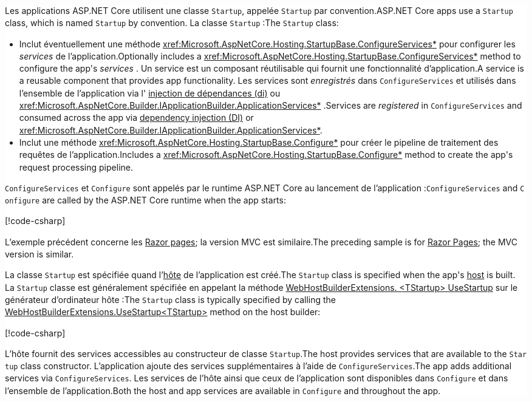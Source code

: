 <span data-ttu-id="4e02f-107">Les applications ASP.NET Core utilisent une classe `Startup`, appelée `Startup` par convention.</span><span class="sxs-lookup"><span data-stu-id="4e02f-107">ASP.NET Core apps use a `Startup` class, which is named `Startup` by convention.</span></span> <span data-ttu-id="4e02f-108">La classe `Startup` :</span><span class="sxs-lookup"><span data-stu-id="4e02f-108">The `Startup` class:</span></span>

* <span data-ttu-id="4e02f-109">Inclut éventuellement une méthode <xref:Microsoft.AspNetCore.Hosting.StartupBase.ConfigureServices*> pour configurer les *services* de l’application.</span><span class="sxs-lookup"><span data-stu-id="4e02f-109">Optionally includes a <xref:Microsoft.AspNetCore.Hosting.StartupBase.ConfigureServices*> method to configure the app's *services* .</span></span> <span data-ttu-id="4e02f-110">Un service est un composant réutilisable qui fournit une fonctionnalité d’application.</span><span class="sxs-lookup"><span data-stu-id="4e02f-110">A service is a reusable component that provides app functionality.</span></span> <span data-ttu-id="4e02f-111">Les services sont *enregistrés* dans `ConfigureServices` et utilisés dans l’ensemble de l’application via l' [injection de dépendances (di)](xref:fundamentals/dependency-injection) ou <xref:Microsoft.AspNetCore.Builder.IApplicationBuilder.ApplicationServices*> .</span><span class="sxs-lookup"><span data-stu-id="4e02f-111">Services are *registered* in `ConfigureServices` and consumed across the app via [dependency injection (DI)](xref:fundamentals/dependency-injection) or <xref:Microsoft.AspNetCore.Builder.IApplicationBuilder.ApplicationServices*>.</span></span>
* <span data-ttu-id="4e02f-112">Inclut une méthode <xref:Microsoft.AspNetCore.Hosting.StartupBase.Configure*> pour créer le pipeline de traitement des requêtes de l’application.</span><span class="sxs-lookup"><span data-stu-id="4e02f-112">Includes a <xref:Microsoft.AspNetCore.Hosting.StartupBase.Configure*> method to create the app's request processing pipeline.</span></span>

<span data-ttu-id="4e02f-113">`ConfigureServices` et `Configure` sont appelés par le runtime ASP.NET Core au lancement de l’application :</span><span class="sxs-lookup"><span data-stu-id="4e02f-113">`ConfigureServices` and `Configure` are called by the ASP.NET Core runtime when the app starts:</span></span>

[!code-csharp[](startup/3.0_samples/StartupFilterSample/Startup.cs?name=snippet)]

<span data-ttu-id="4e02f-114">L’exemple précédent concerne les [ Razor pages](xref:razor-pages/index); la version MVC est similaire.</span><span class="sxs-lookup"><span data-stu-id="4e02f-114">The preceding sample is for [Razor Pages](xref:razor-pages/index); the MVC version is similar.</span></span>


<span data-ttu-id="4e02f-115">La classe `Startup` est spécifiée quand l’[hôte](xref:fundamentals/index#host) de l’application est créé.</span><span class="sxs-lookup"><span data-stu-id="4e02f-115">The `Startup` class is specified when the app's [host](xref:fundamentals/index#host) is built.</span></span> <span data-ttu-id="4e02f-116">La `Startup` classe est généralement spécifiée en appelant la méthode [WebHostBuilderExtensions. \<TStartup> UseStartup](xref:Microsoft.AspNetCore.Hosting.WebHostBuilderExtensions.UseStartup*) sur le générateur d’ordinateur hôte :</span><span class="sxs-lookup"><span data-stu-id="4e02f-116">The `Startup` class is typically specified by calling the [WebHostBuilderExtensions.UseStartup\<TStartup>](xref:Microsoft.AspNetCore.Hosting.WebHostBuilderExtensions.UseStartup*) method on the host builder:</span></span>

[!code-csharp[](startup/3.0_samples/Program3.cs?name=snippet_Program&highlight=12)]

<span data-ttu-id="4e02f-117">L’hôte fournit des services accessibles au constructeur de classe `Startup`.</span><span class="sxs-lookup"><span data-stu-id="4e02f-117">The host provides services that are available to the `Startup` class constructor.</span></span> <span data-ttu-id="4e02f-118">L’application ajoute des services supplémentaires à l’aide de `ConfigureServices`.</span><span class="sxs-lookup"><span data-stu-id="4e02f-118">The app adds additional services via `ConfigureServices`.</span></span> <span data-ttu-id="4e02f-119">Les services de l’hôte ainsi que ceux de l’application sont disponibles dans `Configure` et dans l’ensemble de l’application.</span><span class="sxs-lookup"><span data-stu-id="4e02f-119">Both the host and app services are available in `Configure` and throughout the app.</span></span>
